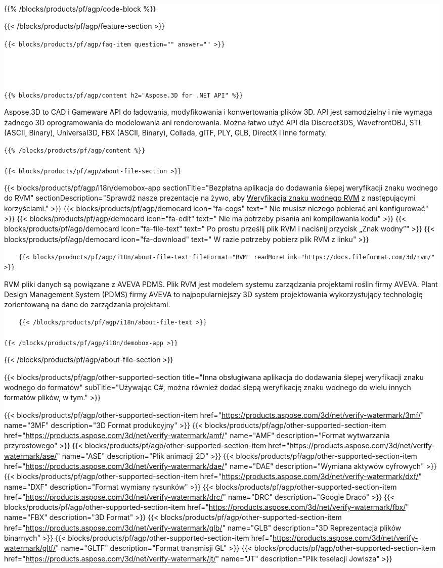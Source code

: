 {{% /blocks/products/pf/agp/code-block %}}

{{< /blocks/products/pf/agp/feature-section >}}

    {{< blocks/products/pf/agp/faq-item question="" answer="" >}}
 



    {{% blocks/products/pf/agp/content h2="Aspose.3D for .NET API" %}}

 Aspose.3D to CAD i Gameware API do ładowania, modyfikowania i konwertowania plików 3D. API jest samodzielny i nie wymaga żadnego 3D oprogramowania do modelowania ani renderowania. Można łatwo użyć API dla Discreet3DS, WavefrontOBJ, STL (ASCII, Binary), Universal3D, FBX (ASCII, Binary), Collada, glTF, PLY, GLB, DirectX i inne formaty. 



    {{% /blocks/products/pf/agp/content %}}

    {{< blocks/products/pf/agp/about-file-section >}}

 {{< blocks/products/pf/agp/i18n/demobox-app sectionTitle="Bezpłatna aplikacja do dodawania ślepej weryfikacji znaku wodnego do RVM" sectionDescription="Sprawdź nasze prezentacje na żywo, aby [Weryfikacja znaku wodnego RVM](https://products.aspose.app/3d/verify-watermark/rvm) z następującymi korzyściami." >}}
            {{< blocks/products/pf/agp/democard icon="fa-cogs" text=" Nie musisz niczego pobierać ani konfigurować" >}}
            {{< blocks/products/pf/agp/democard icon="fa-edit" text=" Nie ma potrzeby pisania ani kompilowania kodu" >}}
            {{< blocks/products/pf/agp/democard icon="fa-file-text" text=" Po prostu prześlij plik RVM i naciśnij przycisk „Znak wodny”" >}}
            {{< blocks/products/pf/agp/democard icon="fa-download" text=" W razie potrzeby pobierz plik RVM z linku" >}}

        {{< blocks/products/pf/agp/i18n/about-file-text fileFormat="RVM" readMoreLink="https://docs.fileformat.com/3d/rvm/" >}}
RVM pliki danych są powiązane z AVEVA PDMS. Plik RVM jest modelem systemu zarządzania projektami roślin firmy AVEVA. Plant Design Management System (PDMS) firmy AVEVA to najpopularniejszy 3D system projektowania wykorzystujący technologię zorientowaną na dane do zarządzania projektami.

        {{< /blocks/products/pf/agp/i18n/about-file-text >}}

    {{< /blocks/products/pf/agp/i18n/demobox-app >}}

{{< /blocks/products/pf/agp/about-file-section >}}



{{< blocks/products/pf/agp/other-supported-section title="Inna obsługiwana aplikacja do dodawania ślepej weryfikacji znaku wodnego do formatów" subTitle="Używając C#, można również dodać ślepą weryfikację znaku wodnego do wielu innych formatów plików, w tym." >}}

{{< blocks/products/pf/agp/other-supported-section-item href="https://products.aspose.com/3d/net/verify-watermark/3mf/" name="3MF" description="3D Format produkcyjny" >}}
{{< blocks/products/pf/agp/other-supported-section-item href="https://products.aspose.com/3d/net/verify-watermark/amf/" name="AMF" description="Format wytwarzania przyrostowego" >}}
{{< blocks/products/pf/agp/other-supported-section-item href="https://products.aspose.com/3d/net/verify-watermark/ase/" name="ASE" description="Plik animacji 2D" >}}
{{< blocks/products/pf/agp/other-supported-section-item href="https://products.aspose.com/3d/net/verify-watermark/dae/" name="DAE" description="Wymiana aktywów cyfrowych" >}}
{{< blocks/products/pf/agp/other-supported-section-item href="https://products.aspose.com/3d/net/verify-watermark/dxf/" name="DXF" description="Format wymiany rysunków" >}}
{{< blocks/products/pf/agp/other-supported-section-item href="https://products.aspose.com/3d/net/verify-watermark/drc/" name="DRC" description="Google Draco" >}}
{{< blocks/products/pf/agp/other-supported-section-item href="https://products.aspose.com/3d/net/verify-watermark/fbx/" name="FBX" description="3D Format" >}}
{{< blocks/products/pf/agp/other-supported-section-item href="https://products.aspose.com/3d/net/verify-watermark/glb/" name="GLB" description="3D Reprezentacja plików binarnych" >}}
{{< blocks/products/pf/agp/other-supported-section-item href="https://products.aspose.com/3d/net/verify-watermark/gltf/" name="GLTF" description="Format transmisji GL" >}}
{{< blocks/products/pf/agp/other-supported-section-item href="https://products.aspose.com/3d/net/verify-watermark/jt/" name="JT" description="Plik teselacji Jowisza" >}}